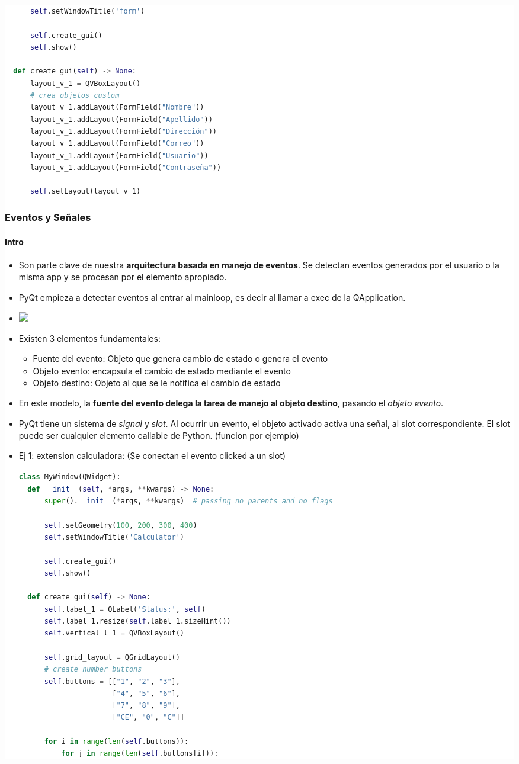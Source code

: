   ```py
        self.setWindowTitle('form')

        self.create_gui()
        self.show()

    def create_gui(self) -> None:
        layout_v_1 = QVBoxLayout()
        # crea objetos custom
        layout_v_1.addLayout(FormField("Nombre"))
        layout_v_1.addLayout(FormField("Apellido"))
        layout_v_1.addLayout(FormField("Dirección"))
        layout_v_1.addLayout(FormField("Correo"))
        layout_v_1.addLayout(FormField("Usuario"))
        layout_v_1.addLayout(FormField("Contraseña"))

        self.setLayout(layout_v_1)

  ```
### Eventos y Señales

#### Intro
- Son parte clave de nuestra **arquitectura basada en manejo de eventos**. Se detectan eventos generados por el usuario o la misma app y se procesan por el elemento apropiado.
- PyQt empieza a detectar eventos al entrar al mainloop, es decir al llamar a exec de la QApplication.
- ![](@attachment/Clipboard_2023-09-11-15-34-22.png)
- Existen 3 elementos fundamentales:
  - Fuente del evento: Objeto que genera cambio de estado o genera el evento
  - Objeto evento: encapsula el cambio de estado mediante el evento
  - Objeto destino: Objeto al que se le notifica el cambio de estado

- En este modelo, la **fuente del evento delega la tarea de manejo al objeto destino**, pasando el *objeto evento*.
- PyQt tiene un sistema de *signal* y *slot*. Al ocurrir un evento, el objeto activado activa una señal, al slot correspondiente. El slot puede ser cualquier elemento callable de Python. (funcion por ejemplo)


- Ej 1: extension calculadora: (Se conectan el evento clicked a un slot)
  ```py
  class MyWindow(QWidget):
    def __init__(self, *args, **kwargs) -> None:
        super().__init__(*args, **kwargs)  # passing no parents and no flags

        self.setGeometry(100, 200, 300, 400)
        self.setWindowTitle('Calculator')

        self.create_gui()
        self.show()

    def create_gui(self) -> None:
        self.label_1 = QLabel('Status:', self)
        self.label_1.resize(self.label_1.sizeHint())
        self.vertical_l_1 = QVBoxLayout()

        self.grid_layout = QGridLayout()
        # create number buttons
        self.buttons = [["1", "2", "3"],
                        ["4", "5", "6"],
                        ["7", "8", "9"],
                        ["CE", "0", "C"]]

        for i in range(len(self.buttons)):
            for j in range(len(self.buttons[i])):
  ```
